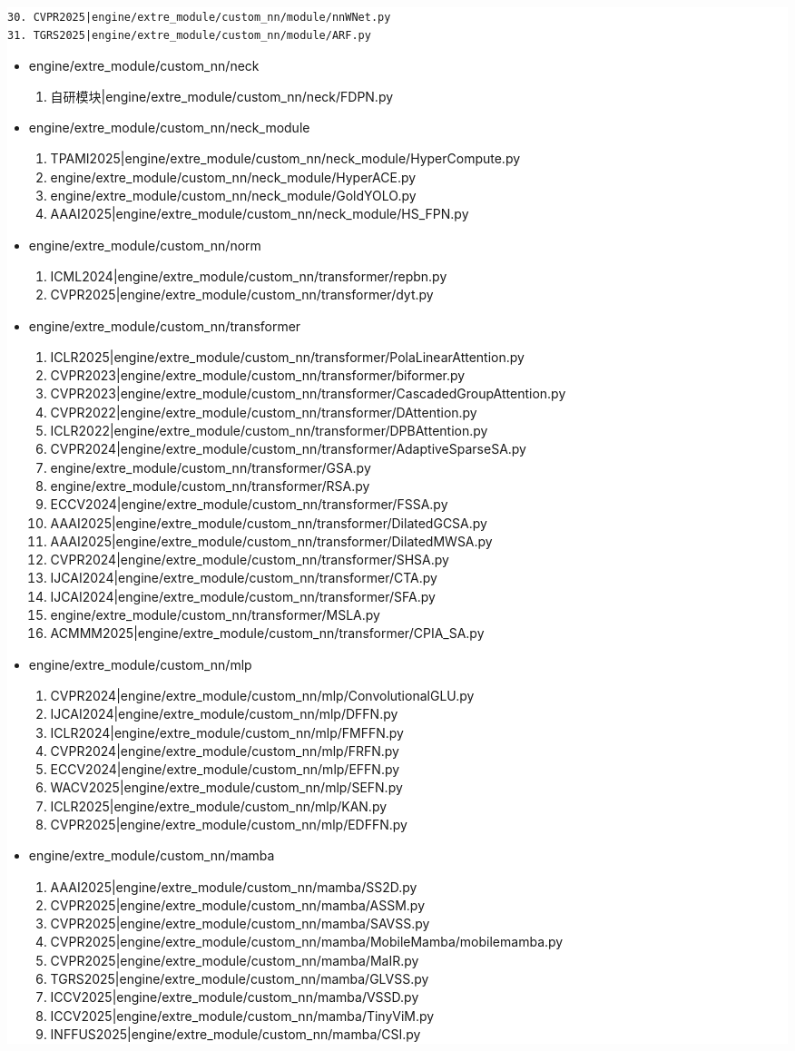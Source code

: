     30. CVPR2025|engine/extre_module/custom_nn/module/nnWNet.py
    31. TGRS2025|engine/extre_module/custom_nn/module/ARF.py

- engine/extre_module/custom_nn/neck

    1. 自研模块|engine/extre_module/custom_nn/neck/FDPN.py

- engine/extre_module/custom_nn/neck_module

    1. TPAMI2025|engine/extre_module/custom_nn/neck_module/HyperCompute.py
    2. engine/extre_module/custom_nn/neck_module/HyperACE.py
    3. engine/extre_module/custom_nn/neck_module/GoldYOLO.py
    4. AAAI2025|engine/extre_module/custom_nn/neck_module/HS_FPN.py

- engine/extre_module/custom_nn/norm

    1. ICML2024|engine/extre_module/custom_nn/transformer/repbn.py
    2. CVPR2025|engine/extre_module/custom_nn/transformer/dyt.py

- engine/extre_module/custom_nn/transformer

    1. ICLR2025|engine/extre_module/custom_nn/transformer/PolaLinearAttention.py
    2. CVPR2023|engine/extre_module/custom_nn/transformer/biformer.py
    3. CVPR2023|engine/extre_module/custom_nn/transformer/CascadedGroupAttention.py
    4. CVPR2022|engine/extre_module/custom_nn/transformer/DAttention.py
    5. ICLR2022|engine/extre_module/custom_nn/transformer/DPBAttention.py
    6. CVPR2024|engine/extre_module/custom_nn/transformer/AdaptiveSparseSA.py
    7. engine/extre_module/custom_nn/transformer/GSA.py
    8. engine/extre_module/custom_nn/transformer/RSA.py
    9. ECCV2024|engine/extre_module/custom_nn/transformer/FSSA.py
    10. AAAI2025|engine/extre_module/custom_nn/transformer/DilatedGCSA.py
    11. AAAI2025|engine/extre_module/custom_nn/transformer/DilatedMWSA.py
    12. CVPR2024|engine/extre_module/custom_nn/transformer/SHSA.py
    13. IJCAI2024|engine/extre_module/custom_nn/transformer/CTA.py
    13. IJCAI2024|engine/extre_module/custom_nn/transformer/SFA.py
    14. engine/extre_module/custom_nn/transformer/MSLA.py
    15. ACMMM2025|engine/extre_module/custom_nn/transformer/CPIA_SA.py

- engine/extre_module/custom_nn/mlp

    1. CVPR2024|engine/extre_module/custom_nn/mlp/ConvolutionalGLU.py
    2. IJCAI2024|engine/extre_module/custom_nn/mlp/DFFN.py
    3. ICLR2024|engine/extre_module/custom_nn/mlp/FMFFN.py
    4. CVPR2024|engine/extre_module/custom_nn/mlp/FRFN.py
    5. ECCV2024|engine/extre_module/custom_nn/mlp/EFFN.py 
    6. WACV2025|engine/extre_module/custom_nn/mlp/SEFN.py
    7. ICLR2025|engine/extre_module/custom_nn/mlp/KAN.py
    8. CVPR2025|engine/extre_module/custom_nn/mlp/EDFFN.py

- engine/extre_module/custom_nn/mamba

    1. AAAI2025|engine/extre_module/custom_nn/mamba/SS2D.py
    2. CVPR2025|engine/extre_module/custom_nn/mamba/ASSM.py
    3. CVPR2025|engine/extre_module/custom_nn/mamba/SAVSS.py
    4. CVPR2025|engine/extre_module/custom_nn/mamba/MobileMamba/mobilemamba.py
    5. CVPR2025|engine/extre_module/custom_nn/mamba/MaIR.py
    6. TGRS2025|engine/extre_module/custom_nn/mamba/GLVSS.py
    7. ICCV2025|engine/extre_module/custom_nn/mamba/VSSD.py
    8. ICCV2025|engine/extre_module/custom_nn/mamba/TinyViM.py
    9. INFFUS2025|engine/extre_module/custom_nn/mamba/CSI.py
